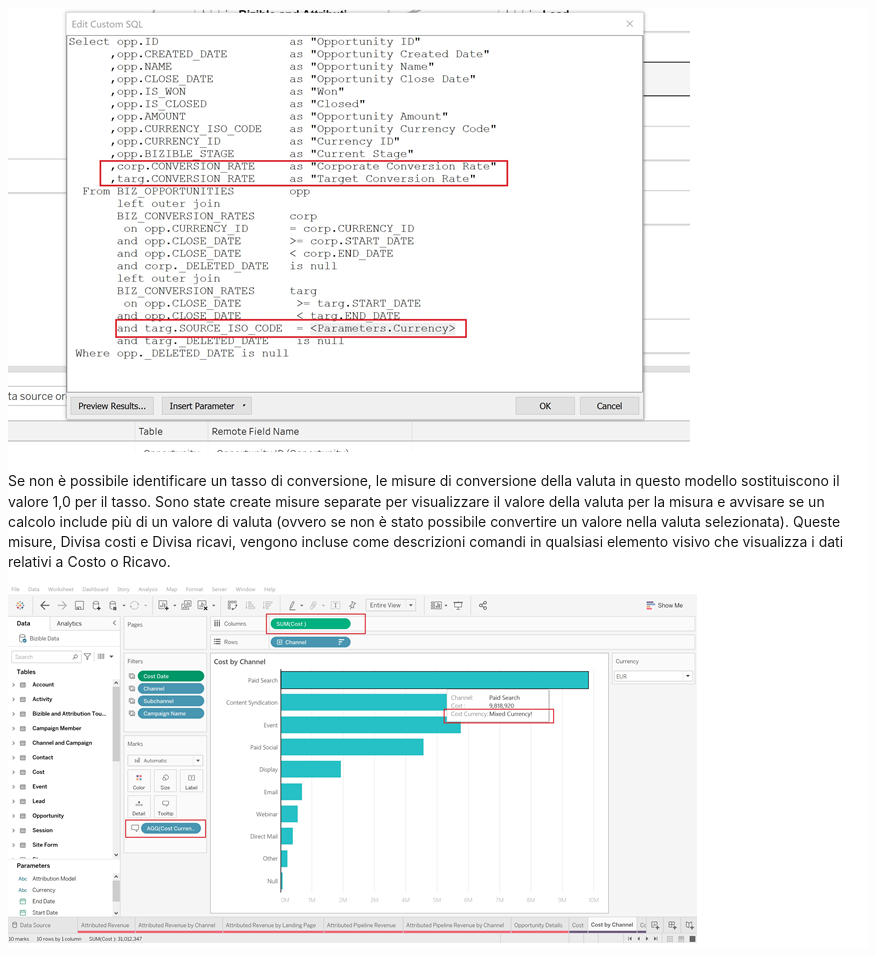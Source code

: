 ![](assets/marketo-measure-report-template-tableau-13.png)

Se non è possibile identificare un tasso di conversione, le misure di conversione della valuta in questo modello sostituiscono il valore 1,0 per il tasso. Sono state create misure separate per visualizzare il valore della valuta per la misura e avvisare se un calcolo include più di un valore di valuta (ovvero se non è stato possibile convertire un valore nella valuta selezionata). Queste misure, Divisa costi e Divisa ricavi, vengono incluse come descrizioni comandi in qualsiasi elemento visivo che visualizza i dati relativi a Costo o Ricavo.

![](assets/marketo-measure-report-template-tableau-14.png)
